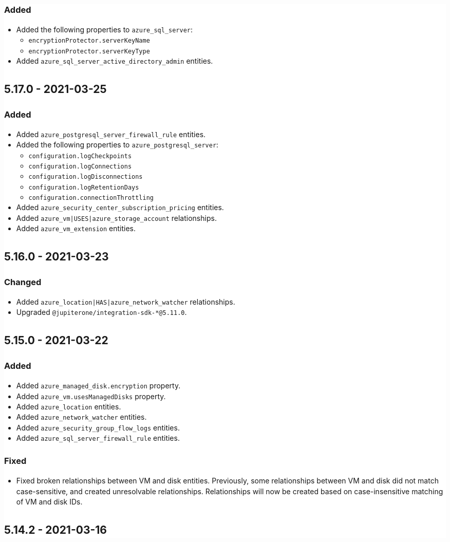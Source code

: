 ### Added

- Added the following properties to `azure_sql_server`:
  - `encryptionProtector.serverKeyName`
  - `encryptionProtector.serverKeyType`
- Added `azure_sql_server_active_directory_admin` entities.

## 5.17.0 - 2021-03-25

### Added

- Added `azure_postgresql_server_firewall_rule` entities.
- Added the following properties to `azure_postgresql_server`:
  - `configuration.logCheckpoints`
  - `configuration.logConnections`
  - `configuration.logDisconnections`
  - `configuration.logRetentionDays`
  - `configuration.connectionThrottling`
- Added `azure_security_center_subscription_pricing` entities.
- Added `azure_vm|USES|azure_storage_account` relationships.
- Added `azure_vm_extension` entities.

## 5.16.0 - 2021-03-23

### Changed

- Added `azure_location|HAS|azure_network_watcher` relationships.
- Upgraded `@jupiterone/integration-sdk-*@5.11.0`.

## 5.15.0 - 2021-03-22

### Added

- Added `azure_managed_disk.encryption` property.
- Added `azure_vm.usesManagedDisks` property.
- Added `azure_location` entities.
- Added `azure_network_watcher` entities.
- Added `azure_security_group_flow_logs` entities.
- Added `azure_sql_server_firewall_rule` entities.

### Fixed

- Fixed broken relationships between VM and disk entities. Previously, some
  relationships between VM and disk did not match case-sensitive, and created
  unresolvable relationships. Relationships will now be created based on
  case-insensitive matching of VM and disk IDs.

## 5.14.2 - 2021-03-16
